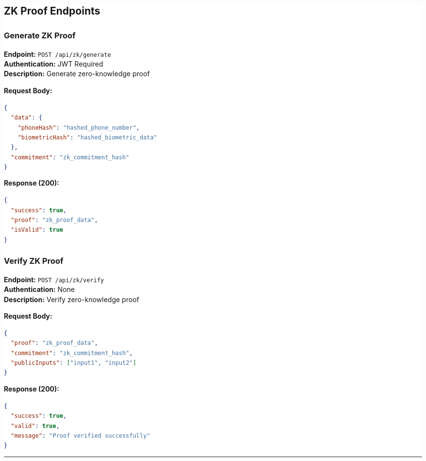 
## ZK Proof Endpoints

### Generate ZK Proof

**Endpoint:** `POST /api/zk/generate`  
**Authentication:** JWT Required  
**Description:** Generate zero-knowledge proof

**Request Body:**
```json
{
  "data": {
    "phoneHash": "hashed_phone_number",
    "biometricHash": "hashed_biometric_data"
  },
  "commitment": "zk_commitment_hash"
}
```

**Response (200):**
```json
{
  "success": true,
  "proof": "zk_proof_data",
  "isValid": true
}
```

### Verify ZK Proof

**Endpoint:** `POST /api/zk/verify`  
**Authentication:** None  
**Description:** Verify zero-knowledge proof

**Request Body:**
```json
{
  "proof": "zk_proof_data",
  "commitment": "zk_commitment_hash",
  "publicInputs": ["input1", "input2"]
}
```

**Response (200):**
```json
{
  "success": true,
  "valid": true,
  "message": "Proof verified successfully"
}
```

---
